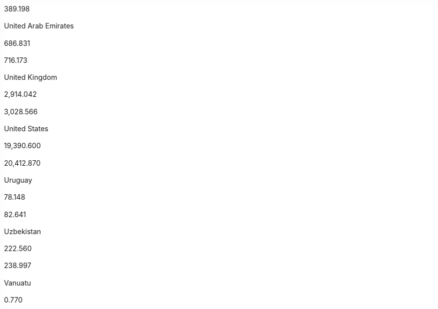 
389.198






United Arab Emirates


686.831


716.173






United Kingdom


2,914.042


3,028.566






United States


19,390.600


20,412.870






Uruguay


78.148


82.641






Uzbekistan


222.560


238.997






Vanuatu


0.770

